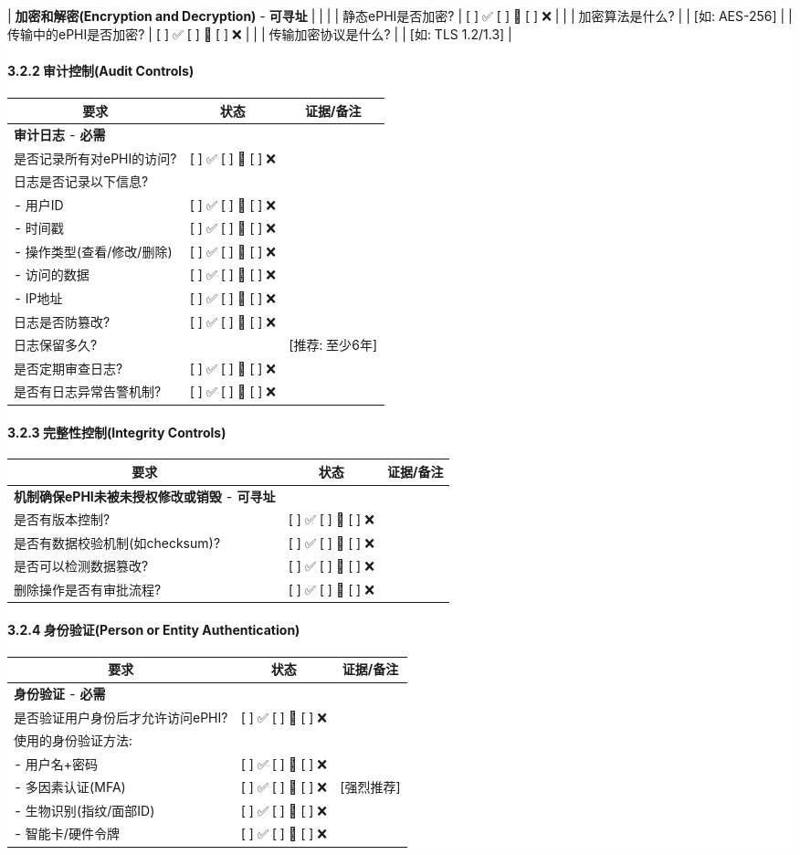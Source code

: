 | **加密和解密(Encryption and Decryption)** - **可寻址** | | |
| 静态ePHI是否加密? | [ ] ✅ [ ] 🔄 [ ] ❌ | |
| 加密算法是什么? | | [如: AES-256] |
| 传输中的ePHI是否加密? | [ ] ✅ [ ] 🔄 [ ] ❌ | |
| 传输加密协议是什么? | | [如: TLS 1.2/1.3] |

#### 3.2.2 审计控制(Audit Controls)

| 要求 | 状态 | 证据/备注 |
|------|------|-----------|
| **审计日志** - **必需** | | |
| 是否记录所有对ePHI的访问? | [ ] ✅ [ ] 🔄 [ ] ❌ | |
| 日志是否记录以下信息? | | |
| - 用户ID | [ ] ✅ [ ] 🔄 [ ] ❌ | |
| - 时间戳 | [ ] ✅ [ ] 🔄 [ ] ❌ | |
| - 操作类型(查看/修改/删除) | [ ] ✅ [ ] 🔄 [ ] ❌ | |
| - 访问的数据 | [ ] ✅ [ ] 🔄 [ ] ❌ | |
| - IP地址 | [ ] ✅ [ ] 🔄 [ ] ❌ | |
| 日志是否防篡改? | [ ] ✅ [ ] 🔄 [ ] ❌ | |
| 日志保留多久? | | [推荐: 至少6年] |
| 是否定期审查日志? | [ ] ✅ [ ] 🔄 [ ] ❌ | |
| 是否有日志异常告警机制? | [ ] ✅ [ ] 🔄 [ ] ❌ | |

#### 3.2.3 完整性控制(Integrity Controls)

| 要求 | 状态 | 证据/备注 |
|------|------|-----------|
| **机制确保ePHI未被未授权修改或销毁** - **可寻址** | | |
| 是否有版本控制? | [ ] ✅ [ ] 🔄 [ ] ❌ | |
| 是否有数据校验机制(如checksum)? | [ ] ✅ [ ] 🔄 [ ] ❌ | |
| 是否可以检测数据篡改? | [ ] ✅ [ ] 🔄 [ ] ❌ | |
| 删除操作是否有审批流程? | [ ] ✅ [ ] 🔄 [ ] ❌ | |

#### 3.2.4 身份验证(Person or Entity Authentication)

| 要求 | 状态 | 证据/备注 |
|------|------|-----------|
| **身份验证** - **必需** | | |
| 是否验证用户身份后才允许访问ePHI? | [ ] ✅ [ ] 🔄 [ ] ❌ | |
| 使用的身份验证方法: | | |
| - 用户名+密码 | [ ] ✅ [ ] 🔄 [ ] ❌ | |
| - 多因素认证(MFA) | [ ] ✅ [ ] 🔄 [ ] ❌ | [强烈推荐] |
| - 生物识别(指纹/面部ID) | [ ] ✅ [ ] 🔄 [ ] ❌ | |
| - 智能卡/硬件令牌 | [ ] ✅ [ ] 🔄 [ ] ❌ | |